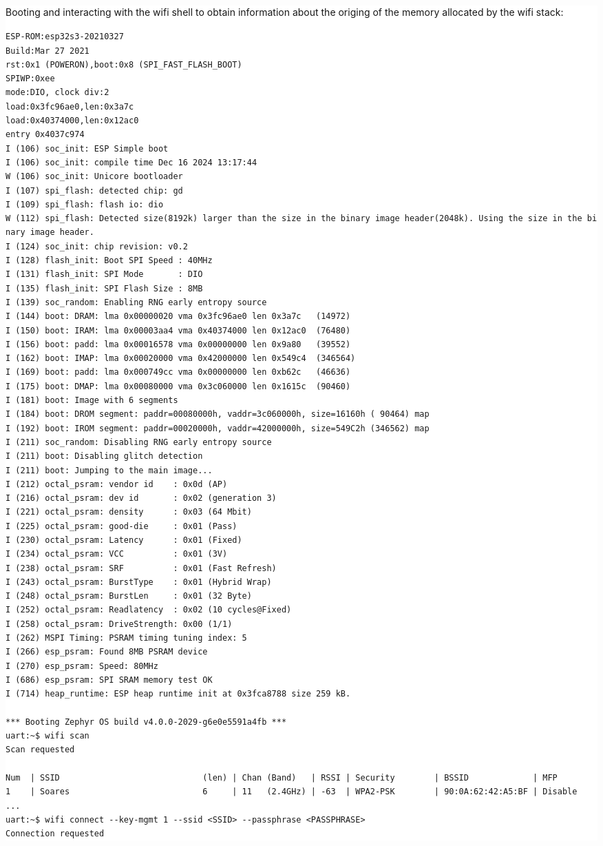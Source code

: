 Booting and interacting with the wifi shell to obtain information about the origing of the memory allocated by the wifi stack:

```
ESP-ROM:esp32s3-20210327
Build:Mar 27 2021
rst:0x1 (POWERON),boot:0x8 (SPI_FAST_FLASH_BOOT)
SPIWP:0xee
mode:DIO, clock div:2
load:0x3fc96ae0,len:0x3a7c
load:0x40374000,len:0x12ac0
entry 0x4037c974
I (106) soc_init: ESP Simple boot
I (106) soc_init: compile time Dec 16 2024 13:17:44
W (106) soc_init: Unicore bootloader
I (107) spi_flash: detected chip: gd
I (109) spi_flash: flash io: dio
W (112) spi_flash: Detected size(8192k) larger than the size in the binary image header(2048k). Using the size in the binary image header.
I (124) soc_init: chip revision: v0.2
I (128) flash_init: Boot SPI Speed : 40MHz
I (131) flash_init: SPI Mode       : DIO
I (135) flash_init: SPI Flash Size : 8MB
I (139) soc_random: Enabling RNG early entropy source
I (144) boot: DRAM: lma 0x00000020 vma 0x3fc96ae0 len 0x3a7c   (14972)
I (150) boot: IRAM: lma 0x00003aa4 vma 0x40374000 len 0x12ac0  (76480)
I (156) boot: padd: lma 0x00016578 vma 0x00000000 len 0x9a80   (39552)
I (162) boot: IMAP: lma 0x00020000 vma 0x42000000 len 0x549c4  (346564)
I (169) boot: padd: lma 0x000749cc vma 0x00000000 len 0xb62c   (46636)
I (175) boot: DMAP: lma 0x00080000 vma 0x3c060000 len 0x1615c  (90460)
I (181) boot: Image with 6 segments
I (184) boot: DROM segment: paddr=00080000h, vaddr=3c060000h, size=16160h ( 90464) map
I (192) boot: IROM segment: paddr=00020000h, vaddr=42000000h, size=549C2h (346562) map
I (211) soc_random: Disabling RNG early entropy source
I (211) boot: Disabling glitch detection
I (211) boot: Jumping to the main image...
I (212) octal_psram: vendor id    : 0x0d (AP)
I (216) octal_psram: dev id       : 0x02 (generation 3)
I (221) octal_psram: density      : 0x03 (64 Mbit)
I (225) octal_psram: good-die     : 0x01 (Pass)
I (230) octal_psram: Latency      : 0x01 (Fixed)
I (234) octal_psram: VCC          : 0x01 (3V)
I (238) octal_psram: SRF          : 0x01 (Fast Refresh)
I (243) octal_psram: BurstType    : 0x01 (Hybrid Wrap)
I (248) octal_psram: BurstLen     : 0x01 (32 Byte)
I (252) octal_psram: Readlatency  : 0x02 (10 cycles@Fixed)
I (258) octal_psram: DriveStrength: 0x00 (1/1)
I (262) MSPI Timing: PSRAM timing tuning index: 5
I (266) esp_psram: Found 8MB PSRAM device
I (270) esp_psram: Speed: 80MHz
I (686) esp_psram: SPI SRAM memory test OK
I (714) heap_runtime: ESP heap runtime init at 0x3fca8788 size 259 kB.

*** Booting Zephyr OS build v4.0.0-2029-g6e0e5591a4fb ***
uart:~$ wifi scan
Scan requested

Num  | SSID                             (len) | Chan (Band)   | RSSI | Security        | BSSID             | MFP
1    | Soares                           6     | 11   (2.4GHz) | -63  | WPA2-PSK        | 90:0A:62:42:A5:BF | Disable
...
uart:~$ wifi connect --key-mgmt 1 --ssid <SSID> --passphrase <PASSPHRASE>
Connection requested
```